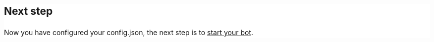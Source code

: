 ## Next step
Now you have configured your config.json, the next step is to 
[start your bot](/docs/bot-usage.md).
